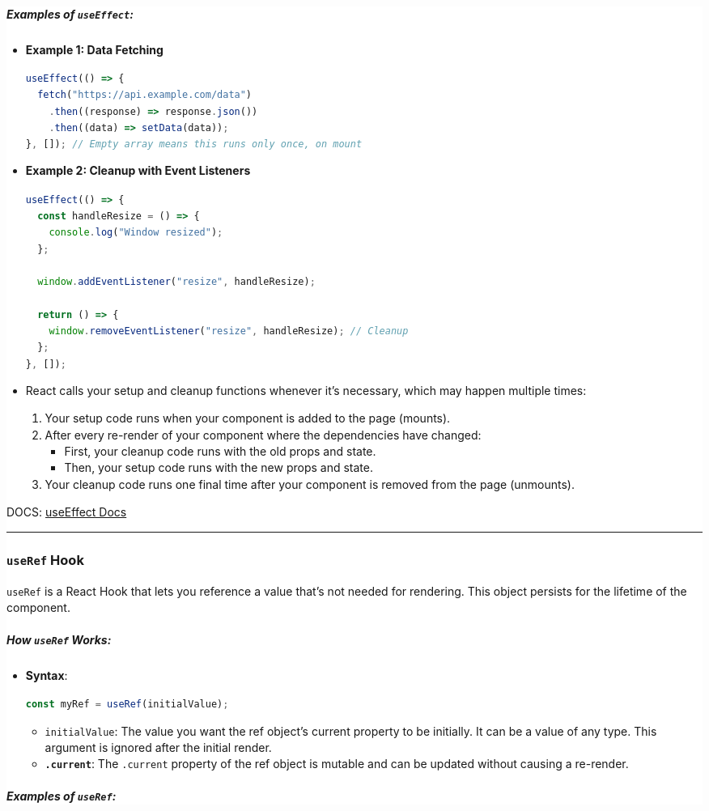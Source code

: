 ##### **Examples of `useEffect`:**

- **Example 1: Data Fetching**
  ```javascript
  useEffect(() => {
    fetch("https://api.example.com/data")
      .then((response) => response.json())
      .then((data) => setData(data));
  }, []); // Empty array means this runs only once, on mount
  ```
- **Example 2: Cleanup with Event Listeners**

  ```javascript
  useEffect(() => {
    const handleResize = () => {
      console.log("Window resized");
    };

    window.addEventListener("resize", handleResize);

    return () => {
      window.removeEventListener("resize", handleResize); // Cleanup
    };
  }, []);
  ```

- React calls your setup and cleanup functions whenever it’s necessary, which may happen multiple times:

  1. Your setup code runs when your component is added to the page (mounts).
  2. After every re-render of your component where the dependencies have changed:
     - First, your cleanup code runs with the old props and state.
     - Then, your setup code runs with the new props and state.
  3. Your cleanup code runs one final time after your component is removed from the page (unmounts).

DOCS: [useEffect Docs](https://react.dev/reference/react/useEffect)

---

### `useRef` Hook

`useRef` is a React Hook that lets you reference a value that’s not needed for rendering. This object persists for the lifetime of the component.

##### **How `useRef` Works:**

- **Syntax**:
  ```javascript
  const myRef = useRef(initialValue);
  ```
  - `initialValue`: The value you want the ref object’s current property to be initially. It can be a value of any type. This argument is ignored after the initial render.
  - **`.current`**: The `.current` property of the ref object is mutable and can be updated without causing a re-render.

##### **Examples of `useRef`:**
